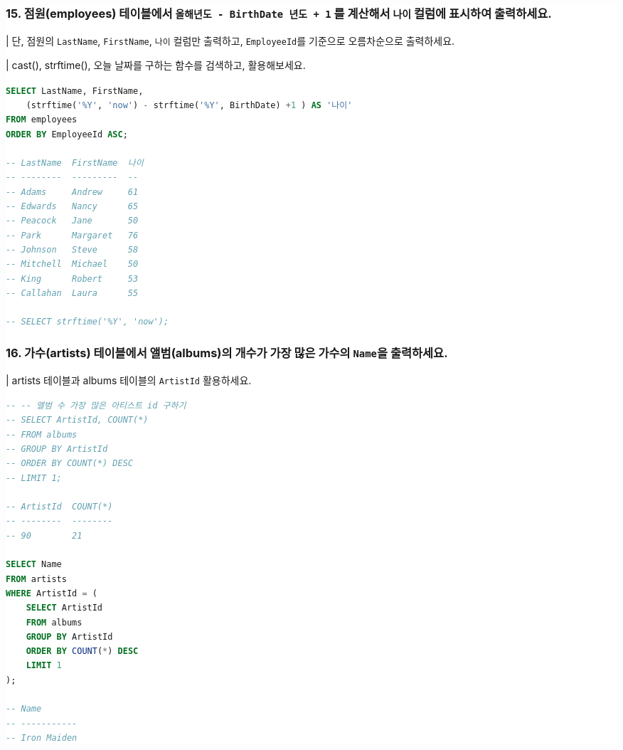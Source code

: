 ### 15. 점원(employees) 테이블에서 `올해년도 - BirthDate 년도 + 1` 를 계산해서 `나이` 컬럼에 표시하여 출력하세요.
| 단, 점원의 `LastName`, `FirstName`, `나이` 컬럼만 출력하고, `EmployeeId`를 기준으로 오름차순으로 출력하세요.

| cast(), strftime(), 오늘 날짜를 구하는 함수를 검색하고, 활용해보세요.
```sql 
SELECT LastName, FirstName, 
    (strftime('%Y', 'now') - strftime('%Y', BirthDate) +1 ) AS '나이'
FROM employees
ORDER BY EmployeeId ASC;

-- LastName  FirstName  나이
-- --------  ---------  --
-- Adams     Andrew     61
-- Edwards   Nancy      65
-- Peacock   Jane       50
-- Park      Margaret   76
-- Johnson   Steve      58
-- Mitchell  Michael    50
-- King      Robert     53
-- Callahan  Laura      55

-- SELECT strftime('%Y', 'now');
``` 

### 16. 가수(artists) 테이블에서 앨범(albums)의 개수가 가장 많은 가수의 `Name`을 출력하세요.
| artists 테이블과 albums 테이블의 `ArtistId` 활용하세요.
```sql 
-- -- 앨범 수 가장 많은 아티스트 id 구하기
-- SELECT ArtistId, COUNT(*)
-- FROM albums
-- GROUP BY ArtistId
-- ORDER BY COUNT(*) DESC
-- LIMIT 1;

-- ArtistId  COUNT(*)
-- --------  --------
-- 90        21

SELECT Name
FROM artists
WHERE ArtistId = (
    SELECT ArtistId
    FROM albums
    GROUP BY ArtistId
    ORDER BY COUNT(*) DESC
    LIMIT 1
);

-- Name
-- -----------
-- Iron Maiden
```
